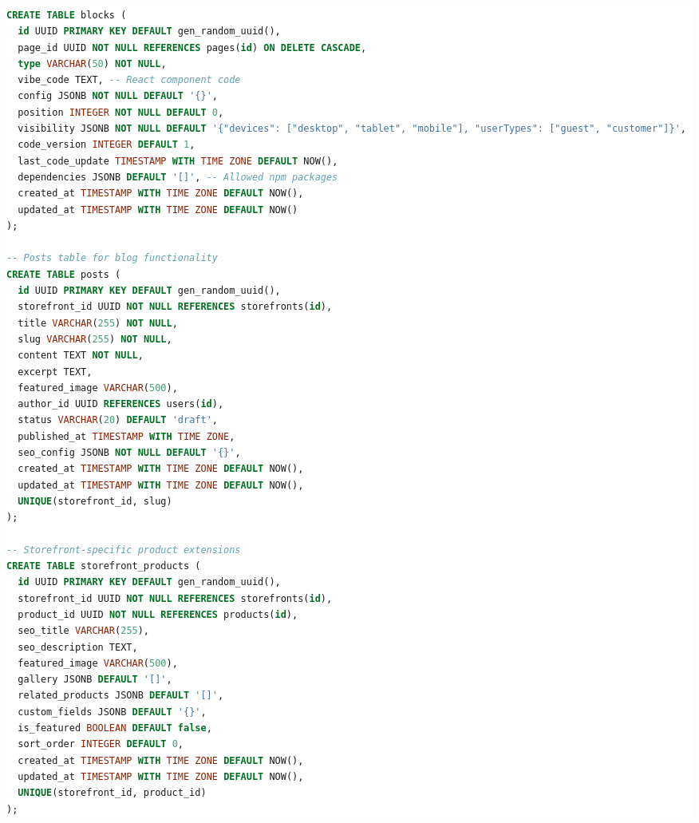 ```sql
CREATE TABLE blocks (
  id UUID PRIMARY KEY DEFAULT gen_random_uuid(),
  page_id UUID NOT NULL REFERENCES pages(id) ON DELETE CASCADE,
  type VARCHAR(50) NOT NULL,
  vibe_code TEXT, -- React component code
  config JSONB NOT NULL DEFAULT '{}',
  position INTEGER NOT NULL DEFAULT 0,
  visibility JSONB NOT NULL DEFAULT '{"devices": ["desktop", "tablet", "mobile"], "userTypes": ["guest", "customer"]}',
  code_version INTEGER DEFAULT 1,
  last_code_update TIMESTAMP WITH TIME ZONE DEFAULT NOW(),
  dependencies JSONB DEFAULT '[]', -- Allowed npm packages
  created_at TIMESTAMP WITH TIME ZONE DEFAULT NOW(),
  updated_at TIMESTAMP WITH TIME ZONE DEFAULT NOW()
);

-- Posts table for blog functionality
CREATE TABLE posts (
  id UUID PRIMARY KEY DEFAULT gen_random_uuid(),
  storefront_id UUID NOT NULL REFERENCES storefronts(id),
  title VARCHAR(255) NOT NULL,
  slug VARCHAR(255) NOT NULL,
  content TEXT NOT NULL,
  excerpt TEXT,
  featured_image VARCHAR(500),
  author_id UUID REFERENCES users(id),
  status VARCHAR(20) DEFAULT 'draft',
  published_at TIMESTAMP WITH TIME ZONE,
  seo_config JSONB NOT NULL DEFAULT '{}',
  created_at TIMESTAMP WITH TIME ZONE DEFAULT NOW(),
  updated_at TIMESTAMP WITH TIME ZONE DEFAULT NOW(),
  UNIQUE(storefront_id, slug)
);

-- Storefront-specific product extensions
CREATE TABLE storefront_products (
  id UUID PRIMARY KEY DEFAULT gen_random_uuid(),
  storefront_id UUID NOT NULL REFERENCES storefronts(id),
  product_id UUID NOT NULL REFERENCES products(id),
  seo_title VARCHAR(255),
  seo_description TEXT,
  featured_image VARCHAR(500),
  gallery JSONB DEFAULT '[]',
  related_products JSONB DEFAULT '[]',
  custom_fields JSONB DEFAULT '{}',
  is_featured BOOLEAN DEFAULT false,
  sort_order INTEGER DEFAULT 0,
  created_at TIMESTAMP WITH TIME ZONE DEFAULT NOW(),
  updated_at TIMESTAMP WITH TIME ZONE DEFAULT NOW(),
  UNIQUE(storefront_id, product_id)
);
```
